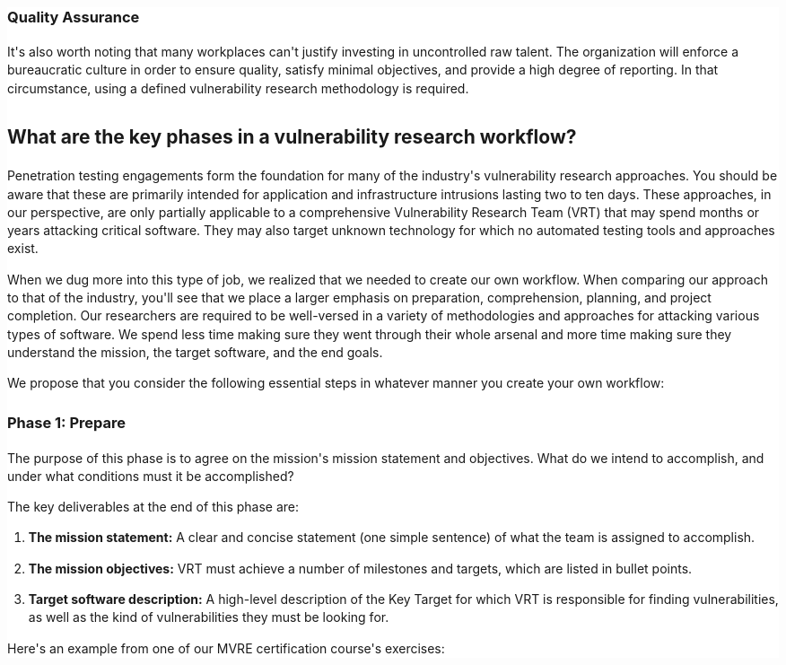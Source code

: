 ### Quality Assurance

It's also worth noting that many workplaces can't justify investing in uncontrolled raw talent. The organization will enforce a bureaucratic culture in order to ensure quality, satisfy minimal objectives, and provide a high degree of reporting. In that circumstance, using a defined vulnerability research methodology is required.

## What are the key phases in a vulnerability research workflow?

Penetration testing engagements form the foundation for many of the industry's vulnerability research approaches. You should be aware that these are primarily intended for application and infrastructure intrusions lasting two to ten days. These approaches, in our perspective, are only partially applicable to a comprehensive Vulnerability Research Team (VRT) that may spend months or years attacking critical software. They may also target unknown technology for which no automated testing tools and approaches exist.

When we dug more into this type of job, we realized that we needed to create our own workflow. When comparing our approach to that of the industry, you'll see that we place a larger emphasis on preparation, comprehension, planning, and project completion. Our researchers are required to be well-versed in a variety of methodologies and approaches for attacking various types of software. We spend less time making sure they went through their whole arsenal and more time making sure they understand the mission, the target software, and the end goals.

We propose that you consider the following essential steps in whatever manner you create your own workflow:

### Phase 1: Prepare

The purpose of this phase is to agree on the mission's mission statement and objectives. What do we intend to accomplish, and under what conditions must it be accomplished?

The key deliverables at the end of this phase are:

1. **The mission statement:** A clear and concise statement (one simple sentence) of what the team is assigned to accomplish.

2. **The mission objectives:** VRT must achieve a number of milestones and targets, which are listed in bullet points.

3. **Target software description:** A high-level description of the Key Target for which VRT is responsible for finding vulnerabilities, as well as the kind of vulnerabilities they must be looking for.

Here's an example from one of our MVRE certification course's exercises:
